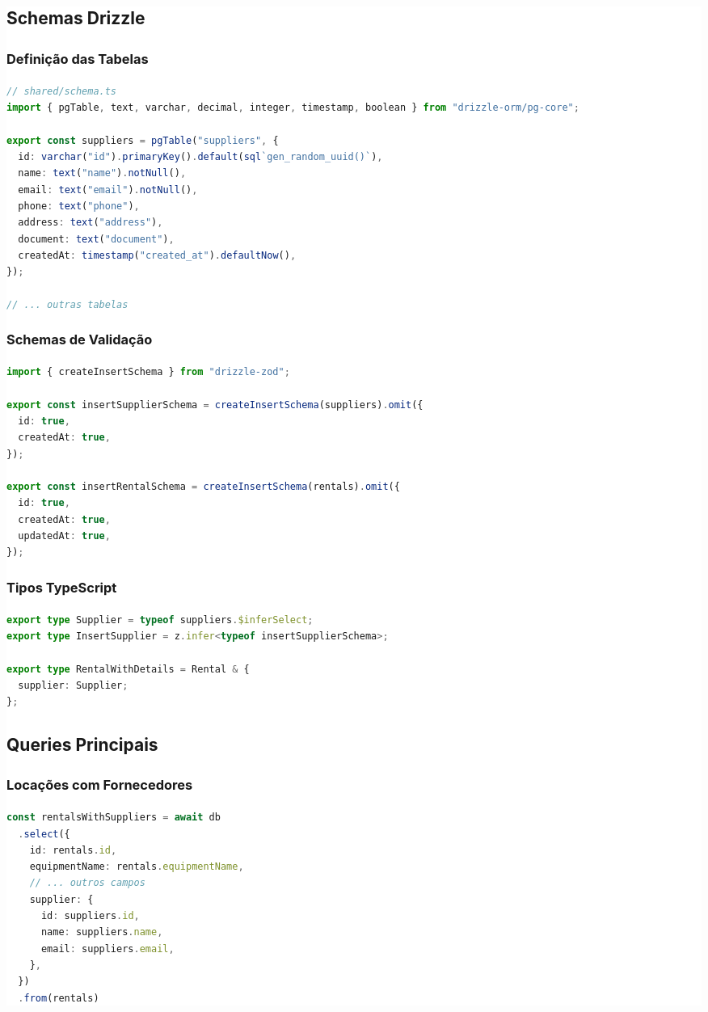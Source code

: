 ## Schemas Drizzle

### Definição das Tabelas
```typescript
// shared/schema.ts
import { pgTable, text, varchar, decimal, integer, timestamp, boolean } from "drizzle-orm/pg-core";

export const suppliers = pgTable("suppliers", {
  id: varchar("id").primaryKey().default(sql`gen_random_uuid()`),
  name: text("name").notNull(),
  email: text("email").notNull(),
  phone: text("phone"),
  address: text("address"),
  document: text("document"),
  createdAt: timestamp("created_at").defaultNow(),
});

// ... outras tabelas
```

### Schemas de Validação
```typescript
import { createInsertSchema } from "drizzle-zod";

export const insertSupplierSchema = createInsertSchema(suppliers).omit({
  id: true,
  createdAt: true,
});

export const insertRentalSchema = createInsertSchema(rentals).omit({
  id: true,
  createdAt: true,
  updatedAt: true,
});
```

### Tipos TypeScript
```typescript
export type Supplier = typeof suppliers.$inferSelect;
export type InsertSupplier = z.infer<typeof insertSupplierSchema>;

export type RentalWithDetails = Rental & {
  supplier: Supplier;
};
```

## Queries Principais

### Locações com Fornecedores
```typescript
const rentalsWithSuppliers = await db
  .select({
    id: rentals.id,
    equipmentName: rentals.equipmentName,
    // ... outros campos
    supplier: {
      id: suppliers.id,
      name: suppliers.name,
      email: suppliers.email,
    },
  })
  .from(rentals)
```